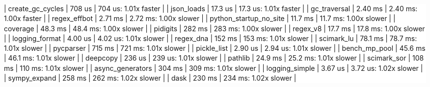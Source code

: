 | create_gc_cycles           | 708 us                                                                                                            | 704 us: 1.01x faster                                                                                                          |
| json_loads                 | 17.3 us                                                                                                           | 17.3 us: 1.01x faster                                                                                                         |
| gc_traversal               | 2.40 ms                                                                                                           | 2.40 ms: 1.00x faster                                                                                                         |
| regex_effbot               | 2.71 ms                                                                                                           | 2.72 ms: 1.00x slower                                                                                                         |
| python_startup_no_site     | 11.7 ms                                                                                                           | 11.7 ms: 1.00x slower                                                                                                         |
| coverage                   | 48.3 ms                                                                                                           | 48.4 ms: 1.00x slower                                                                                                         |
| pidigits                   | 282 ms                                                                                                            | 283 ms: 1.00x slower                                                                                                          |
| regex_v8                   | 17.7 ms                                                                                                           | 17.8 ms: 1.00x slower                                                                                                         |
| logging_format             | 4.00 us                                                                                                           | 4.02 us: 1.01x slower                                                                                                         |
| regex_dna                  | 152 ms                                                                                                            | 153 ms: 1.01x slower                                                                                                          |
| scimark_lu                 | 78.1 ms                                                                                                           | 78.7 ms: 1.01x slower                                                                                                         |
| pycparser                  | 715 ms                                                                                                            | 721 ms: 1.01x slower                                                                                                          |
| pickle_list                | 2.90 us                                                                                                           | 2.94 us: 1.01x slower                                                                                                         |
| bench_mp_pool              | 45.6 ms                                                                                                           | 46.1 ms: 1.01x slower                                                                                                         |
| deepcopy                   | 236 us                                                                                                            | 239 us: 1.01x slower                                                                                                          |
| pathlib                    | 24.9 ms                                                                                                           | 25.2 ms: 1.01x slower                                                                                                         |
| scimark_sor                | 108 ms                                                                                                            | 110 ms: 1.01x slower                                                                                                          |
| async_generators           | 304 ms                                                                                                            | 309 ms: 1.01x slower                                                                                                          |
| logging_simple             | 3.67 us                                                                                                           | 3.72 us: 1.02x slower                                                                                                         |
| sympy_expand               | 258 ms                                                                                                            | 262 ms: 1.02x slower                                                                                                          |
| dask                       | 230 ms                                                                                                            | 234 ms: 1.02x slower                                                                                                          |